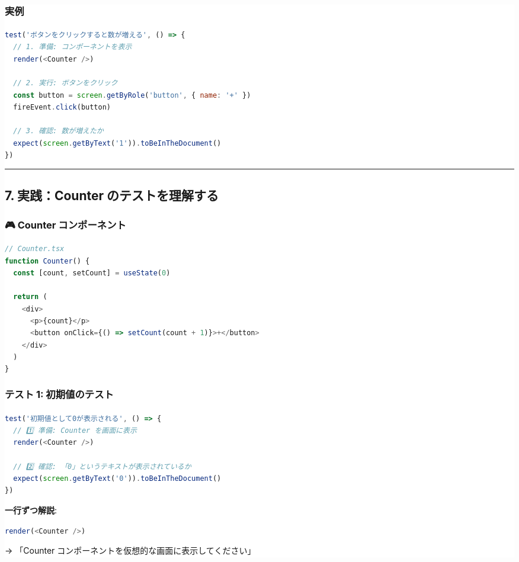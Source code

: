 ### 実例

```javascript
test('ボタンをクリックすると数が増える', () => {
  // 1. 準備: コンポーネントを表示
  render(<Counter />)
  
  // 2. 実行: ボタンをクリック
  const button = screen.getByRole('button', { name: '+' })
  fireEvent.click(button)
  
  // 3. 確認: 数が増えたか
  expect(screen.getByText('1')).toBeInTheDocument()
})
```

---

## 7. 実践：Counter のテストを理解する

### 🎮 Counter コンポーネント

```javascript
// Counter.tsx
function Counter() {
  const [count, setCount] = useState(0)
  
  return (
    <div>
      <p>{count}</p>
      <button onClick={() => setCount(count + 1)}>+</button>
    </div>
  )
}
```

### テスト 1: 初期値のテスト

```javascript
test('初期値として0が表示される', () => {
  // 1️⃣ 準備: Counter を画面に表示
  render(<Counter />)
  
  // 2️⃣ 確認: 「0」というテキストが表示されているか
  expect(screen.getByText('0')).toBeInTheDocument()
})
```

**一行ずつ解説**:

```javascript
render(<Counter />)
```
→ 「Counter コンポーネントを仮想的な画面に表示してください」
